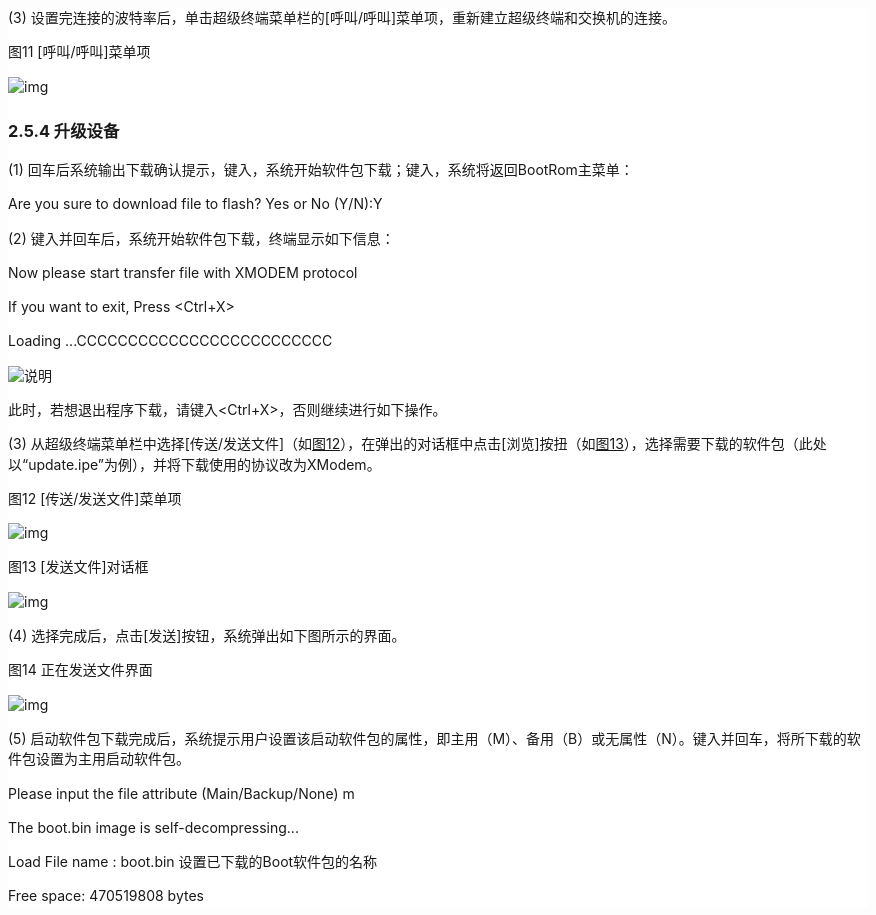  

(3)   设置完连接的波特率后，单击超级终端菜单栏的[呼叫/呼叫]菜单项，重新建立超级终端和交换机的连接。

图11 [呼叫/呼叫]菜单项

![img](https://resource.h3c.com/cn/202303/28/20230328_8774666_x_Img_x_png_13_1816238_30005_0.png)

 

### 2.5.4 升级设备

(1)   回车后系统输出下载确认提示，键入<Y>，系统开始软件包下载；键入<N>，系统将返回BootRom主菜单：

Are you sure to download file to flash? Yes or No (Y/N):Y

(2)   键入<Y>并回车后，系统开始软件包下载，终端显示如下信息：

Now please start transfer file with XMODEM protocol

If you want to exit, Press <Ctrl+X>

Loading ...CCCCCCCCCCCCCCCCCCCCCCCCC 

![说明](https://resource.h3c.com/cn/202303/28/20230328_8774667_x_Img_x_png_14_1816238_30005_0.png)

此时，若想退出程序下载，请键入<Ctrl+X>，否则继续进行如下操作。

 

(3)   从超级终端菜单栏中选择[传送/发送文件]（如[图12](https://www.h3c.com/cn/d_202303/1816238_30005_0.htm#_Ref217271359)），在弹出的对话框中点击[浏览]按扭（如[图13](https://www.h3c.com/cn/d_202303/1816238_30005_0.htm#_Ref300663311)），选择需要下载的软件包（此处以“update.ipe”为例），并将下载使用的协议改为XModem。

图12 [传送/发送文件]菜单项

![img](https://resource.h3c.com/cn/202303/28/20230328_8774668_x_Img_x_png_15_1816238_30005_0.png)

 

图13 [发送文件]对话框

![img](https://resource.h3c.com/cn/202303/28/20230328_8774669_x_Img_x_png_16_1816238_30005_0.png)

 

(4)   选择完成后，点击[发送]按钮，系统弹出如下图所示的界面。

图14 正在发送文件界面

![img](https://resource.h3c.com/cn/202303/28/20230328_8774670_x_Img_x_png_17_1816238_30005_0.png)

 

(5)   启动软件包下载完成后，系统提示用户设置该启动软件包的属性，即主用（M）、备用（B）或无属性（N）。键入<M>并回车，将所下载的软件包设置为主用启动软件包。

Please input the file attribute (Main/Backup/None) m

The boot.bin image is self-decompressing...

Load File name : boot.bin    设置已下载的Boot软件包的名称

Free space: 470519808 bytes

